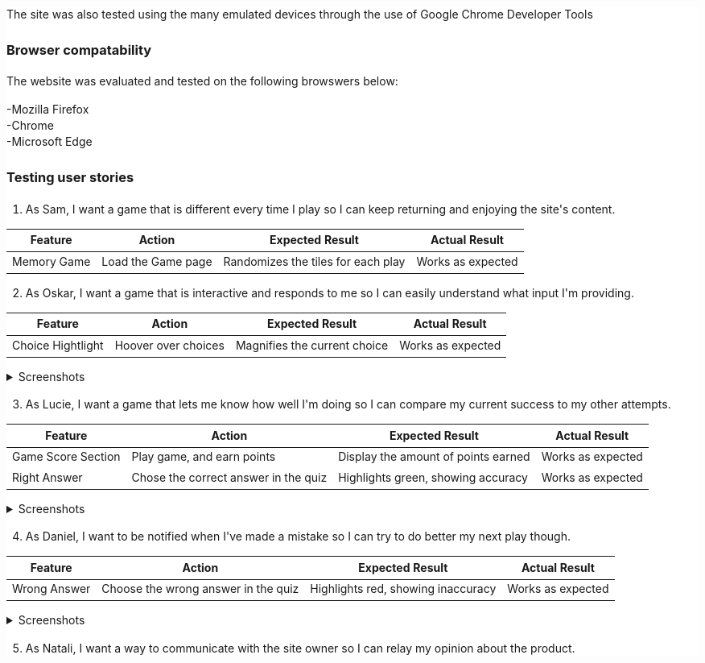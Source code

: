 The site was also tested using the many emulated devices through the use of Google Chrome Developer Tools

### Browser compatability
The website was evaluated and tested on the following browswers below:

-Mozilla Firefox
<br>
-Chrome
<br>
-Microsoft Edge

### Testing user stories

1. 	As Sam, I want a game that is different every time I play so I can keep returning and enjoying the site's content.

| **Feature** | **Action** | **Expected Result** | **Actual Result** |
|-------------|------------|---------------------|-------------------|
|  Memory Game  | Load the Game page| Randomizes the tiles for each play  | Works as expected |


2. 	As Oskar, I want a game that is interactive and responds to me so I can easily understand what input I'm providing.

| **Feature** | **Action** | **Expected Result** | **Actual Result** |
|-------------|------------|---------------------|-------------------|
| Choice Hightlight | Hoover over choices | Magnifies the current choice | Works as expected  |


<details><summary>Screenshots</summary></details>


3. As Lucie, I want a game that lets me know how well I'm doing so I can compare my current success to my other attempts.

| **Feature** | **Action** | **Expected Result** | **Actual Result** |
|-------------|------------|---------------------|-------------------|
| Game Score Section | Play game, and earn points | Display the amount of points earned | Works as expected |
| Right Answer | Chose the correct answer in the quiz | Highlights green, showing accuracy | Works as expected  |

<details><summary>Screenshots</summary></details>


4. 	As Daniel, I want to be notified when I've made a mistake so I can try to do better my next play though.

| **Feature** | **Action** | **Expected Result** | **Actual Result** |
|-------------|------------|---------------------|-------------------|
|  Wrong Answer | Choose the wrong answer in the quiz| Highlights red, showing inaccuracy | Works as expected |

<details><summary>Screenshots</summary></details>

5. As Natali, I want a way to communicate with the site owner so I can relay my opinion about the product.	
